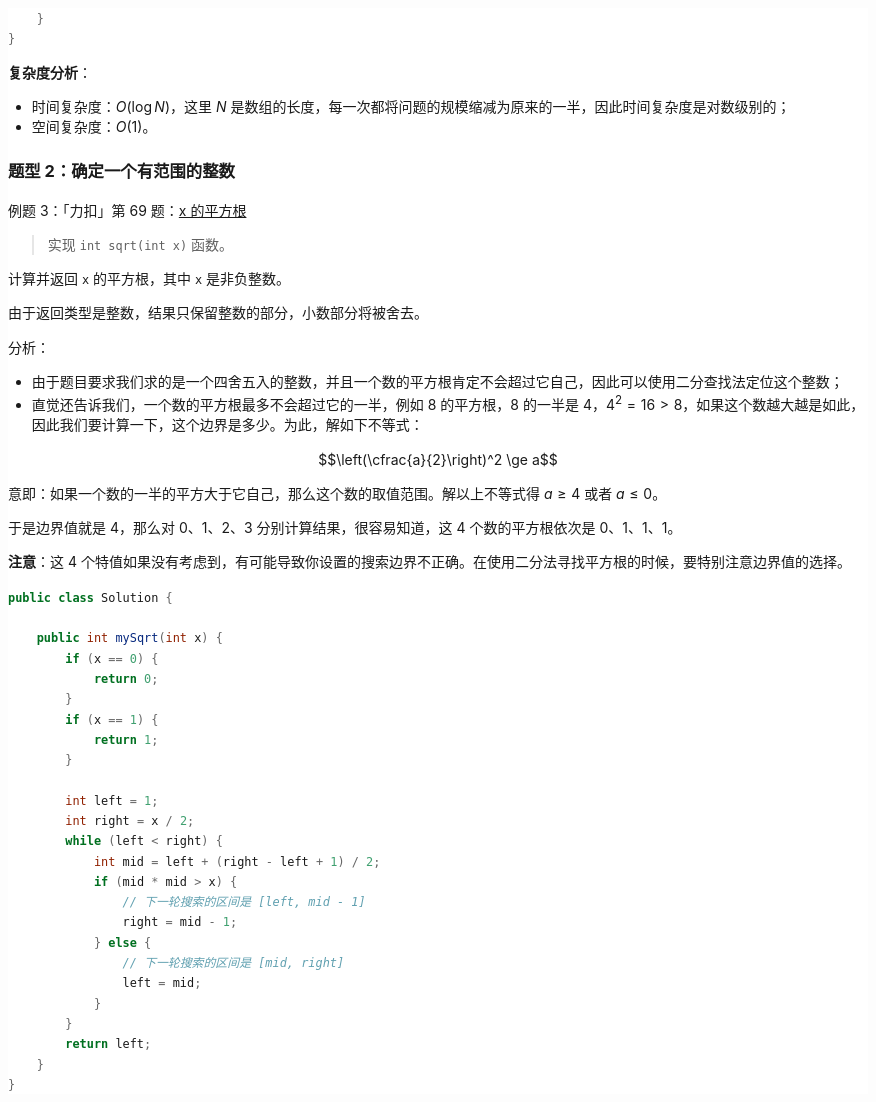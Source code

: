 ```java
    }
}
```
**复杂度分析**：

+ 时间复杂度：$O(\log N)$，这里 $N$ 是数组的长度，每一次都将问题的规模缩减为原来的一半，因此时间复杂度是对数级别的；
+ 空间复杂度：$O(1)$。


### 题型 2：确定一个有范围的整数

例题 3：「力扣」第 69 题：[x 的平方根](https://leetcode-cn.com/problems/sqrtx/)

> 实现 `int sqrt(int x)` 函数。

计算并返回 `x` 的平方根，其中 `x` 是非负整数。

由于返回类型是整数，结果只保留整数的部分，小数部分将被舍去。

分析：

+ 由于题目要求我们求的是一个四舍五入的整数，并且一个数的平方根肯定不会超过它自己，因此可以使用二分查找法定位这个整数；
+ 直觉还告诉我们，一个数的平方根最多不会超过它的一半，例如 $8$ 的平方根，$8$ 的一半是 $4$，$4^2=16>8$，如果这个数越大越是如此，因此我们要计算一下，这个边界是多少。为此，解如下不等式：

$$\left(\cfrac{a}{2}\right)^2 \ge a$$

意即：如果一个数的一半的平方大于它自己，那么这个数的取值范围。解以上不等式得 $a \ge 4$ 或者 $a \le 0$。

于是边界值就是 $4$，那么对 $0$、$1$、$2$、$3$ 分别计算结果，很容易知道，这 $4$ 个数的平方根依次是 $0$、$1$、$1$、$1$。

**注意**：这 $4$ 个特值如果没有考虑到，有可能导致你设置的搜索边界不正确。在使用二分法寻找平方根的时候，要特别注意边界值的选择。

```java
public class Solution {

    public int mySqrt(int x) {
        if (x == 0) {
            return 0;
        }
        if (x == 1) {
            return 1;
        }

        int left = 1;
        int right = x / 2;
        while (left < right) {
            int mid = left + (right - left + 1) / 2;
            if (mid * mid > x) {
                // 下一轮搜索的区间是 [left, mid - 1]
                right = mid - 1;
            } else {
                // 下一轮搜索的区间是 [mid, right]
                left = mid;
            }
        }
        return left;
    }
}
```
